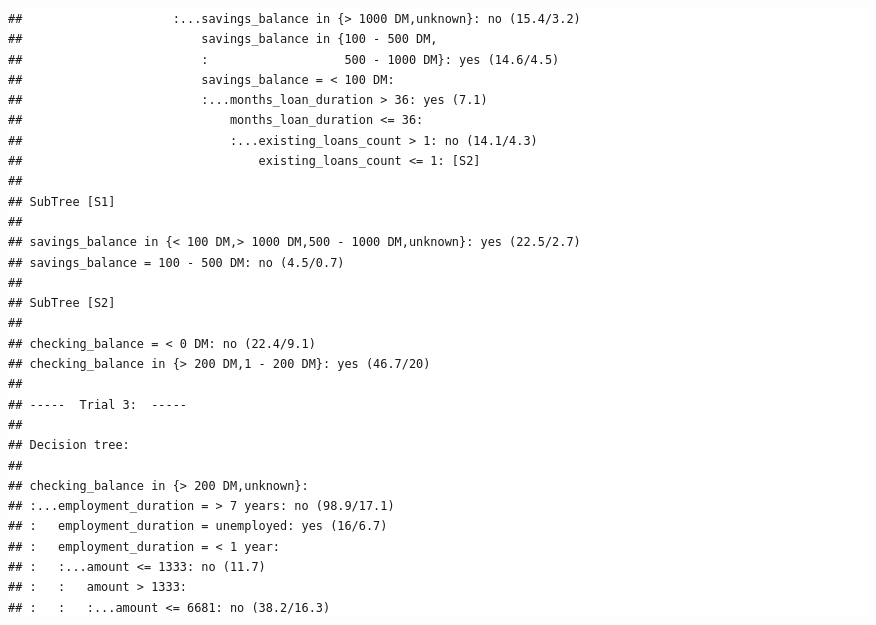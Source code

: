     ##                     :...savings_balance in {> 1000 DM,unknown}: no (15.4/3.2)
    ##                         savings_balance in {100 - 500 DM,
    ##                         :                   500 - 1000 DM}: yes (14.6/4.5)
    ##                         savings_balance = < 100 DM:
    ##                         :...months_loan_duration > 36: yes (7.1)
    ##                             months_loan_duration <= 36:
    ##                             :...existing_loans_count > 1: no (14.1/4.3)
    ##                                 existing_loans_count <= 1: [S2]
    ## 
    ## SubTree [S1]
    ## 
    ## savings_balance in {< 100 DM,> 1000 DM,500 - 1000 DM,unknown}: yes (22.5/2.7)
    ## savings_balance = 100 - 500 DM: no (4.5/0.7)
    ## 
    ## SubTree [S2]
    ## 
    ## checking_balance = < 0 DM: no (22.4/9.1)
    ## checking_balance in {> 200 DM,1 - 200 DM}: yes (46.7/20)
    ## 
    ## -----  Trial 3:  -----
    ## 
    ## Decision tree:
    ## 
    ## checking_balance in {> 200 DM,unknown}:
    ## :...employment_duration = > 7 years: no (98.9/17.1)
    ## :   employment_duration = unemployed: yes (16/6.7)
    ## :   employment_duration = < 1 year:
    ## :   :...amount <= 1333: no (11.7)
    ## :   :   amount > 1333:
    ## :   :   :...amount <= 6681: no (38.2/16.3)